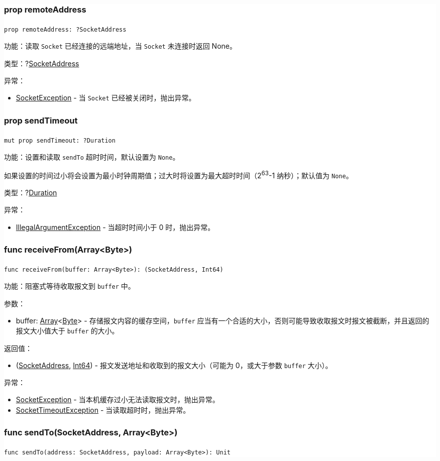 ### prop remoteAddress

```cangjie
prop remoteAddress: ?SocketAddress
```

功能：读取 `Socket` 已经连接的远端地址，当 `Socket` 未连接时返回 None。

类型：?[SocketAddress](net_package_classes.md#class-socketaddress)

异常：

- [SocketException](net_package_exceptions.md#class-socketexception) - 当 `Socket` 已经被关闭时，抛出异常。

### prop sendTimeout

```cangjie
mut prop sendTimeout: ?Duration
```

功能：设置和读取 `sendTo` 超时时间，默认设置为 `None`。

如果设置的时间过小将会设置为最小时钟周期值；过大时将设置为最大超时时间（2<sup>63</sup>-1 纳秒）；默认值为 `None`。

类型：?[Duration](../../core/core_package_api/core_package_structs.md#struct-duration)

异常：

- [IllegalArgumentException](../../core/core_package_api/core_package_exceptions.md#class-illegalargumentexception) - 当超时时间小于 0 时，抛出异常。

### func receiveFrom(Array\<Byte>)

```cangjie
func receiveFrom(buffer: Array<Byte>): (SocketAddress, Int64)
```

功能：阻塞式等待收取报文到 `buffer` 中。

参数：

- buffer: [Array](../../core/core_package_api/core_package_structs.md#struct-arrayt)\<[Byte](../../core/core_package_api/core_package_types.md#type-byte)> - 存储报文内容的缓存空间，`buffer` 应当有一个合适的大小，否则可能导致收取报文时报文被截断，并且返回的报文大小值大于 `buffer` 的大小。

返回值：

- ([SocketAddress](net_package_classes.md#class-socketaddress), [Int64](../../core/core_package_api/core_package_intrinsics.md#int64)) - 报文发送地址和收取到的报文大小（可能为 0，或大于参数 `buffer` 大小）。

异常：

- [SocketException](net_package_exceptions.md#class-socketexception) - 当本机缓存过小无法读取报文时，抛出异常。
- [SocketTimeoutException](net_package_exceptions.md#class-sockettimeoutexception) - 当读取超时时，抛出异常。

### func sendTo(SocketAddress, Array\<Byte>)

```cangjie
func sendTo(address: SocketAddress, payload: Array<Byte>): Unit
```
